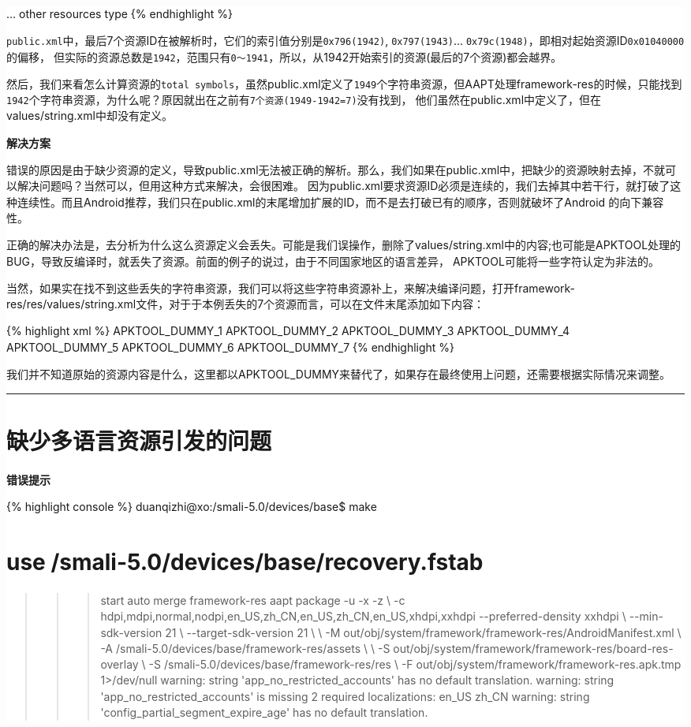 <public type="string" name="transient_navigation_confirmation_long" id="0x0104079c" />
...
other resources type
{% endhighlight %}

`public.xml`中，最后7个资源ID在被解析时，它们的索引值分别是`0x796(1942)`, `0x797(1943)`... `0x79c(1948)`，即相对起始资源ID`0x01040000`的偏移，
但实际的资源总数是`1942`，范围只有`0～1941`，所以，从1942开始索引的资源(最后的7个资源)都会越界。


然后，我们来看怎么计算资源的`total symbols`，虽然public.xml定义了`1949`个字符串资源，但AAPT处理framework-res的时候，只能找到`1942`个字符串资源，为什么呢？原因就出在之前有`7个资源(1949-1942=7)`没有找到，
他们虽然在public.xml中定义了，但在values/string.xml中却没有定义。

**解决方案**

错误的原因是由于缺少资源的定义，导致public.xml无法被正确的解析。那么，我们如果在public.xml中，把缺少的资源映射去掉，不就可以解决问题吗？当然可以，但用这种方式来解决，会很困难。
因为public.xml要求资源ID必须是连续的，我们去掉其中若干行，就打破了这种连续性。而且Android推荐，我们只在public.xml的末尾增加扩展的ID，而不是去打破已有的顺序，否则就破坏了Android
的向下兼容性。

正确的解决办法是，去分析为什么这么资源定义会丢失。可能是我们误操作，删除了values/string.xml中的内容;也可能是APKTOOL处理的BUG，导致反编译时，就丢失了资源。前面的例子的说过，由于不同国家地区的语言差异，
APKTOOL可能将一些字符认定为非法的。

当然，如果实在找不到这些丢失的字符串资源，我们可以将这些字符串资源补上，来解决编译问题，打开framework-res/res/values/string.xml文件，对于于本例丢失的7个资源而言，可以在文件末尾添加如下内容：

{% highlight xml %}
<string name="config_deviceKeyHandlerClass">APKTOOL_DUMMY_1</string> 
<string name="config_deviceKeyHandlerLib">APKTOOL_DUMMY_2</string> 
<string name="config_killSwitchClass">APKTOOL_DUMMY_3</string> 
<string name="config_killSwitchLib">APKTOOL_DUMMY_4</string> 
<string name="config_rat_2g">APKTOOL_DUMMY_5</string> 
<string name="config_rat_3g">APKTOOL_DUMMY_6</string> 
<string name="config_rat_4g">APKTOOL_DUMMY_7</string> 
{% endhighlight %}

我们并不知道原始的资源内容是什么，这里都以APKTOOL_DUMMY来替代了，如果存在最终使用上问题，还需要根据实际情况来调整。


***

# 缺少多语言资源引发的问题

**错误提示**

{% highlight console %}
duanqizhi@xo:/smali-5.0/devices/base$ make
# use /smali-5.0/devices/base/recovery.fstab 
>>> start auto merge framework-res 
    aapt package -u -x -z \ 
		-c hdpi,mdpi,normal,nodpi,en_US,zh_CN,en_US,zh_CN,en_US,xhdpi,xxhdpi --preferred-density xxhdpi \ 
		--min-sdk-version 21 \ 
		--target-sdk-version 21 \ 
		 \ 
		-M out/obj/system/framework/framework-res/AndroidManifest.xml \ 
		-A /smali-5.0/devices/base/framework-res/assets \ 
		\ 
		-S out/obj/system/framework/framework-res/board-res-overlay \ 
		-S /smali-5.0/devices/base/framework-res/res \ 
		-F out/obj/system/framework/framework-res.apk.tmp 1>/dev/null 
    warning: string 'app_no_restricted_accounts' has no default translation. 
    warning: string 'app_no_restricted_accounts' is missing 2 required localizations: en_US zh_CN 
    warning: string 'config_partial_segment_expire_age' has no default translation. 